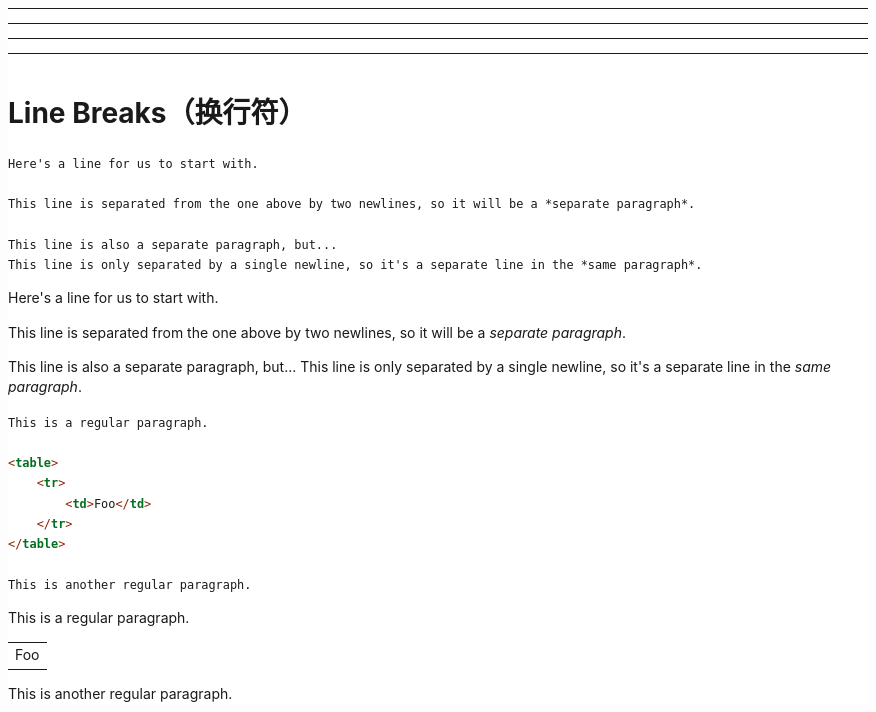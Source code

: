 ***

*****

- - -

---------------------------------------

# Line Breaks（换行符）
```
Here's a line for us to start with.

This line is separated from the one above by two newlines, so it will be a *separate paragraph*.

This line is also a separate paragraph, but...
This line is only separated by a single newline, so it's a separate line in the *same paragraph*.
```
Here's a line for us to start with.


This line is separated from the one above by two newlines, so it will be a *separate paragraph*.

This line is also a separate paragraph, but...
This line is only separated by a single newline, so it's a separate line in the *same paragraph*.

```MARKDOWN
This is a regular paragraph.

<table>
    <tr>
        <td>Foo</td>
    </tr>
</table>

This is another regular paragraph.
```
This is a regular paragraph.

<table>
    <tr>
        <td>Foo</td>
    </tr>
</table>

This is another regular paragraph.
